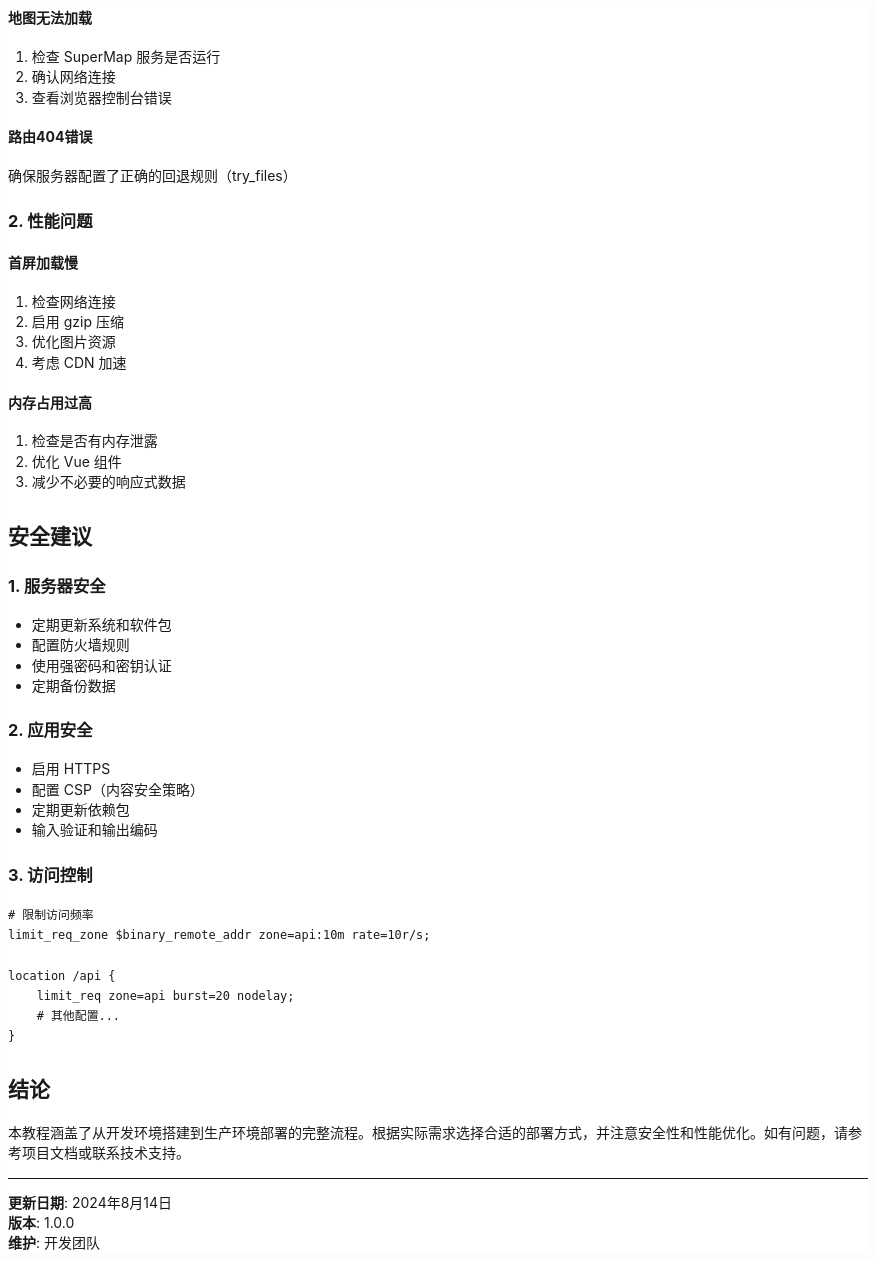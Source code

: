 #### 地图无法加载
1. 检查 SuperMap 服务是否运行
2. 确认网络连接
3. 查看浏览器控制台错误

#### 路由404错误
确保服务器配置了正确的回退规则（try_files）

### 2. 性能问题

#### 首屏加载慢
1. 检查网络连接
2. 启用 gzip 压缩
3. 优化图片资源
4. 考虑 CDN 加速

#### 内存占用过高
1. 检查是否有内存泄露
2. 优化 Vue 组件
3. 减少不必要的响应式数据

## 安全建议

### 1. 服务器安全
- 定期更新系统和软件包
- 配置防火墙规则
- 使用强密码和密钥认证
- 定期备份数据

### 2. 应用安全
- 启用 HTTPS
- 配置 CSP（内容安全策略）
- 定期更新依赖包
- 输入验证和输出编码

### 3. 访问控制
```nginx
# 限制访问频率
limit_req_zone $binary_remote_addr zone=api:10m rate=10r/s;

location /api {
    limit_req zone=api burst=20 nodelay;
    # 其他配置...
}
```

## 结论

本教程涵盖了从开发环境搭建到生产环境部署的完整流程。根据实际需求选择合适的部署方式，并注意安全性和性能优化。如有问题，请参考项目文档或联系技术支持。

---

**更新日期**: 2024年8月14日  
**版本**: 1.0.0  
**维护**: 开发团队